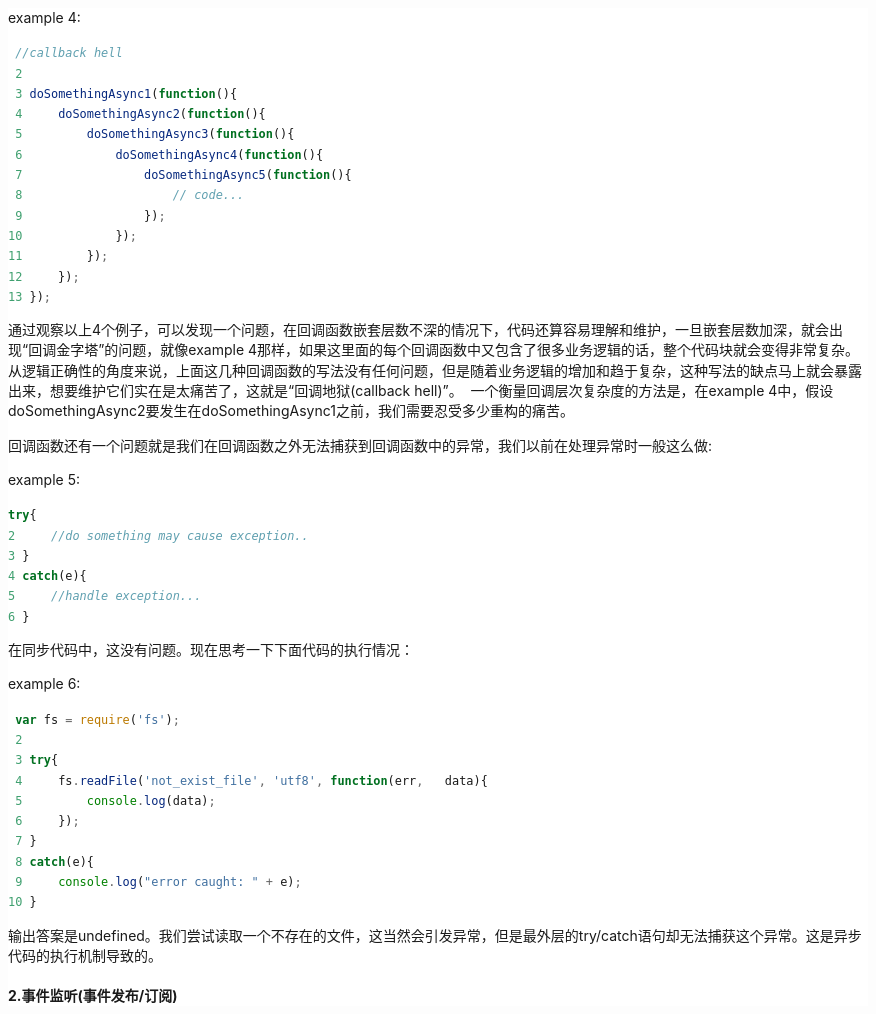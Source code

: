 example 4:

```js
 //callback hell
 2 
 3 doSomethingAsync1(function(){
 4     doSomethingAsync2(function(){
 5         doSomethingAsync3(function(){
 6             doSomethingAsync4(function(){
 7                 doSomethingAsync5(function(){
 8                     // code...
 9                 });
10             });
11         });
12     });
13 });
```

​        通过观察以上4个例子，可以发现一个问题，在回调函数嵌套层数不深的情况下，代码还算容易理解和维护，一旦嵌套层数加深，就会出现“回调金字塔”的问题，就像example 4那样，如果这里面的每个回调函数中又包含了很多业务逻辑的话，整个代码块就会变得非常复杂。从逻辑正确性的角度来说，上面这几种回调函数的写法没有任何问题，但是随着业务逻辑的增加和趋于复杂，这种写法的缺点马上就会暴露出来，想要维护它们实在是太痛苦了，这就是“回调地狱(callback hell)”。
​        一个衡量回调层次复杂度的方法是，在example 4中，假设doSomethingAsync2要发生在doSomethingAsync1之前，我们需要忍受多少重构的痛苦。

​       回调函数还有一个问题就是我们在回调函数之外无法捕获到回调函数中的异常，我们以前在处理异常时一般这么做:

example 5:

```js
try{
2     //do something may cause exception..
3 }
4 catch(e){
5     //handle exception...
6 }
```

在同步代码中，这没有问题。现在思考一下下面代码的执行情况：

example 6:

```js
 var fs = require('fs');
 2 
 3 try{
 4     fs.readFile('not_exist_file', 'utf8', function(err,   data){
 5         console.log(data);
 6     });
 7 }
 8 catch(e){
 9     console.log("error caught: " + e);
10 }
```

​         输出答案是undefined。我们尝试读取一个不存在的文件，这当然会引发异常，但是最外层的try/catch语句却无法捕获这个异常。这是异步代码的执行机制导致的。

#### 2.事件监听(事件发布/订阅)
